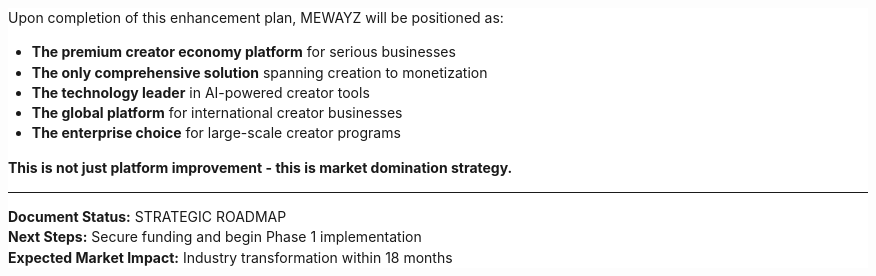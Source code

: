 Upon completion of this enhancement plan, MEWAYZ will be positioned as:
- **The premium creator economy platform** for serious businesses
- **The only comprehensive solution** spanning creation to monetization
- **The technology leader** in AI-powered creator tools
- **The global platform** for international creator businesses
- **The enterprise choice** for large-scale creator programs

**This is not just platform improvement - this is market domination strategy.**

---

**Document Status:** STRATEGIC ROADMAP  
**Next Steps:** Secure funding and begin Phase 1 implementation  
**Expected Market Impact:** Industry transformation within 18 months 